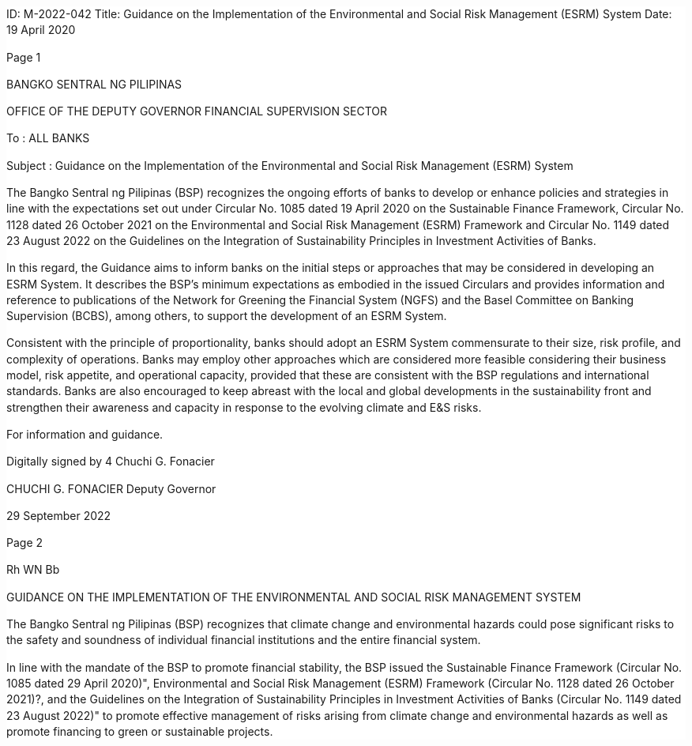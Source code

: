 ID: M-2022-042
Title: Guidance on the Implementation of the Environmental and Social Risk Management (ESRM) System
Date: 19 April 2020

Page 1

BANGKO SENTRAL NG PILIPINAS

OFFICE OF THE DEPUTY GOVERNOR FINANCIAL SUPERVISION SECTOR

To : ALL BANKS

Subject : Guidance on the Implementation of the Environmental and Social Risk Management (ESRM) System

The Bangko Sentral ng Pilipinas (BSP) recognizes the ongoing efforts of banks to develop or enhance policies and strategies in line with the expectations set out under Circular No. 1085 dated 19 April 2020 on the Sustainable Finance Framework, Circular No. 1128 dated 26 October 2021 on the Environmental and Social Risk Management (ESRM) Framework and Circular No. 1149 dated 23 August 2022 on the Guidelines on the Integration of Sustainability Principles in Investment Activities of Banks.

In this regard, the Guidance aims to inform banks on the initial steps or approaches that may be considered in developing an ESRM System. It describes the BSP’s minimum expectations as embodied in the issued Circulars and provides information and reference to publications of the Network for Greening the Financial System (NGFS) and the Basel Committee on Banking Supervision (BCBS), among others, to support the development of an ESRM System.

Consistent with the principle of proportionality, banks should adopt an ESRM System commensurate to their size, risk profile, and complexity of operations. Banks may employ other approaches which are considered more feasible considering their business model, risk appetite, and operational capacity, provided that these are consistent with the BSP regulations and international standards. Banks are also encouraged to keep abreast with the local and global developments in the sustainability front and strengthen their awareness and capacity in response to the evolving climate and E&S risks.

For information and guidance.

Digitally signed by 4 Chuchi G. Fonacier

CHUCHI G. FONACIER Deputy Governor

29 September 2022

Page 2

Rh WN Bb

GUIDANCE ON THE IMPLEMENTATION OF THE ENVIRONMENTAL AND SOCIAL RISK MANAGEMENT SYSTEM

The Bangko Sentral ng Pilipinas (BSP) recognizes that climate change and environmental hazards could pose significant risks to the safety and soundness of individual financial institutions and the entire financial system.

In line with the mandate of the BSP to promote financial stability, the BSP issued the Sustainable Finance Framework (Circular No. 1085 dated 29 April 2020)", Environmental and Social Risk Management (ESRM) Framework (Circular No. 1128 dated 26 October 2021)?, and the Guidelines on the Integration of Sustainability Principles in Investment Activities of Banks (Circular No. 1149 dated 23 August 2022)" to promote effective management of risks arising from climate change and environmental hazards as well as promote financing to green or sustainable projects.
